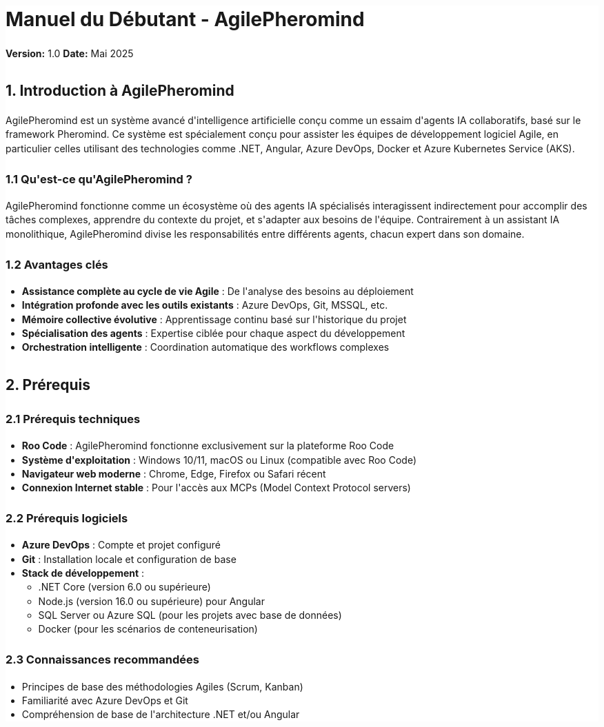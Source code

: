 # Manuel du Débutant - AgilePheromind

**Version:** 1.0
**Date:** Mai 2025

## 1. Introduction à AgilePheromind

AgilePheromind est un système avancé d'intelligence artificielle conçu comme un essaim d'agents IA collaboratifs, basé sur le framework Pheromind. Ce système est spécialement conçu pour assister les équipes de développement logiciel Agile, en particulier celles utilisant des technologies comme .NET, Angular, Azure DevOps, Docker et Azure Kubernetes Service (AKS).

### 1.1 Qu'est-ce qu'AgilePheromind ?

AgilePheromind fonctionne comme un écosystème où des agents IA spécialisés interagissent indirectement pour accomplir des tâches complexes, apprendre du contexte du projet, et s'adapter aux besoins de l'équipe. Contrairement à un assistant IA monolithique, AgilePheromind divise les responsabilités entre différents agents, chacun expert dans son domaine.

### 1.2 Avantages clés

- **Assistance complète au cycle de vie Agile** : De l'analyse des besoins au déploiement
- **Intégration profonde avec les outils existants** : Azure DevOps, Git, MSSQL, etc.
- **Mémoire collective évolutive** : Apprentissage continu basé sur l'historique du projet
- **Spécialisation des agents** : Expertise ciblée pour chaque aspect du développement
- **Orchestration intelligente** : Coordination automatique des workflows complexes

## 2. Prérequis

### 2.1 Prérequis techniques

- **Roo Code** : AgilePheromind fonctionne exclusivement sur la plateforme Roo Code
- **Système d'exploitation** : Windows 10/11, macOS ou Linux (compatible avec Roo Code)
- **Navigateur web moderne** : Chrome, Edge, Firefox ou Safari récent
- **Connexion Internet stable** : Pour l'accès aux MCPs (Model Context Protocol servers)

### 2.2 Prérequis logiciels

- **Azure DevOps** : Compte et projet configuré
- **Git** : Installation locale et configuration de base
- **Stack de développement** :
  - .NET Core (version 6.0 ou supérieure)
  - Node.js (version 16.0 ou supérieure) pour Angular
  - SQL Server ou Azure SQL (pour les projets avec base de données)
  - Docker (pour les scénarios de conteneurisation)

### 2.3 Connaissances recommandées

- Principes de base des méthodologies Agiles (Scrum, Kanban)
- Familiarité avec Azure DevOps et Git
- Compréhension de base de l'architecture .NET et/ou Angular
